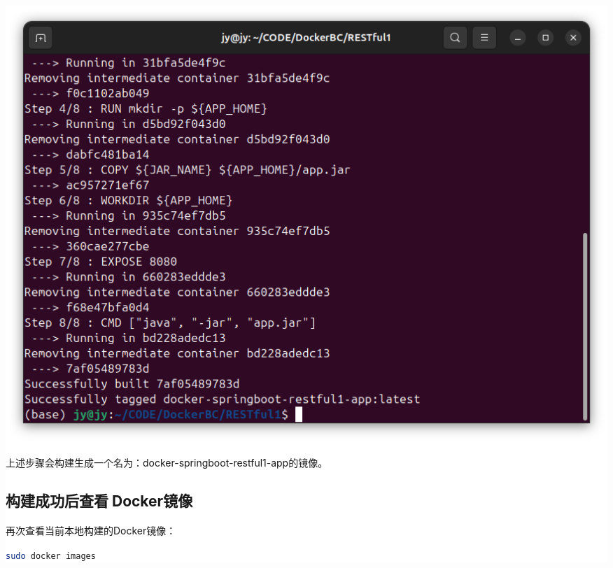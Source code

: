 ![alt text](image-208.png)

上述步骤会构建生成一个名为：docker-springboot-restful1-app的镜像。

## 构建成功后查看 Docker镜像

再次查看当前本地构建的Docker镜像：
```bash
sudo docker images
```
